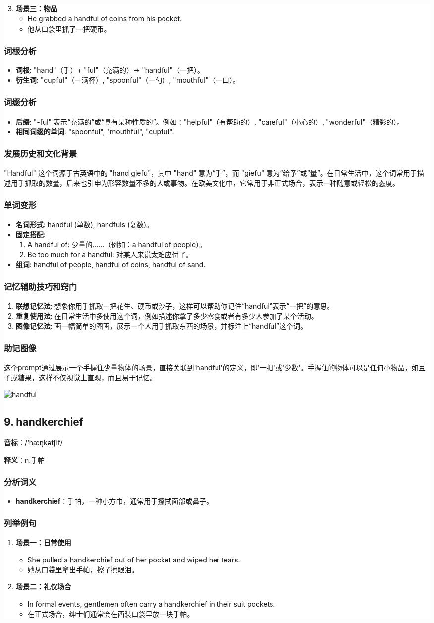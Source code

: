 3. **场景三：物品**  
   - He grabbed a handful of coins from his pocket.  
   - 他从口袋里抓了一把硬币。

### 词根分析
- **词根**: "hand"（手）+ "ful"（充满的）→ "handful"（一把）。  
- **衍生词**: "cupful"（一满杯）, "spoonful"（一勺）, "mouthful"（一口）。

### 词缀分析
- **后缀**: "-ful" 表示“充满的”或“具有某种性质的”。例如："helpful"（有帮助的）, "careful"（小心的）, "wonderful"（精彩的）。  
- **相同词缀的单词**: "spoonful", "mouthful", "cupful".

### 发展历史和文化背景
"Handful" 这个词源于古英语中的 "hand giefu"，其中 "hand" 意为“手”，而 "giefu" 意为“给予”或“量”。在日常生活中，这个词常用于描述用手抓取的数量，后来也引申为形容数量不多的人或事物。在欧美文化中，它常用于非正式场合，表示一种随意或轻松的态度。

### 单词变形
- **名词形式**: handful (单数), handfuls (复数)。  
- **固定搭配**:  
  1. A handful of: 少量的……（例如：a handful of people）。  
  2. Be too much for a handful: 对某人来说太难应付了。  
- **组词**: handful of people, handful of coins, handful of sand.

### 记忆辅助技巧和窍门
1. **联想记忆法**: 想象你用手抓取一把花生、硬币或沙子，这样可以帮助你记住“handful”表示“一把”的意思。  
2. **重复使用法**: 在日常生活中多使用这个词，例如描述你拿了多少零食或者有多少人参加了某个活动。  
3. **图像记忆法**: 画一幅简单的图画，展示一个人用手抓取东西的场景，并标注上“handful”这个词。

### 助记图像

这个prompt通过展示一个手握住少量物体的场景，直接关联到'handful'的定义，即'一把'或'少数'。手握住的物体可以是任何小物品，如豆子或糖果，这样不仅视觉上直观，而且易于记忆。

![handful](/imgs/cet4/h/handful.jpg)

## 9. handkerchief

**音标**：/‘hæŋkətʃif/

**释义**：n.手帕

### 分析词义

- **handkerchief**：手帕，一种小方巾，通常用于擦拭面部或鼻子。

### 列举例句

1. **场景一：日常使用**
   - She pulled a handkerchief out of her pocket and wiped her tears.
   - 她从口袋里拿出手帕，擦了擦眼泪。

2. **场景二：礼仪场合**
   - In formal events, gentlemen often carry a handkerchief in their suit pockets.
   - 在正式场合，绅士们通常会在西装口袋里放一块手帕。
